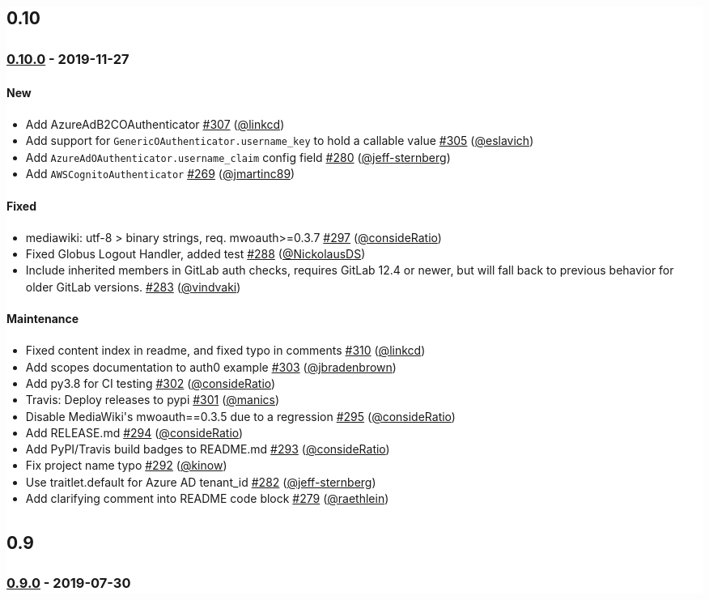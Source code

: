 ## 0.10

### [0.10.0] - 2019-11-27

#### New

- Add AzureAdB2COAuthenticator [#307](https://github.com/jupyterhub/oauthenticator/pull/307) ([@linkcd](https://github.com/linkcd))
- Add support for `GenericOAuthenticator.username_key` to hold a callable value [#305](https://github.com/jupyterhub/oauthenticator/pull/305) ([@eslavich](https://github.com/eslavich))
- Add `AzureAdOAuthenticator.username_claim` config field [#280](https://github.com/jupyterhub/oauthenticator/pull/280) ([@jeff-sternberg](https://github.com/jeff-sternberg))
- Add `AWSCognitoAuthenticator` [#269](https://github.com/jupyterhub/oauthenticator/pull/269) ([@jmartinc89](https://github.com/jmartinc89))

#### Fixed

- mediawiki: utf-8 > binary strings, req. mwoauth>=0.3.7 [#297](https://github.com/jupyterhub/oauthenticator/pull/297) ([@consideRatio](https://github.com/consideRatio))
- Fixed Globus Logout Handler, added test [#288](https://github.com/jupyterhub/oauthenticator/pull/288) ([@NickolausDS](https://github.com/NickolausDS))
- Include inherited members in GitLab auth checks, requires GitLab 12.4 or newer, but will fall back to previous behavior for older GitLab versions. [#283](https://github.com/jupyterhub/oauthenticator/pull/283) ([@vindvaki](https://github.com/vindvaki))

#### Maintenance

- Fixed content index in readme, and fixed typo in comments [#310](https://github.com/jupyterhub/oauthenticator/pull/310) ([@linkcd](https://github.com/linkcd))
- Add scopes documentation to auth0 example [#303](https://github.com/jupyterhub/oauthenticator/pull/303) ([@jbradenbrown](https://github.com/jbradenbrown))
- Add py3.8 for CI testing [#302](https://github.com/jupyterhub/oauthenticator/pull/302) ([@consideRatio](https://github.com/consideRatio))
- Travis: Deploy releases to pypi [#301](https://github.com/jupyterhub/oauthenticator/pull/301) ([@manics](https://github.com/manics))
- Disable MediaWiki's mwoauth==0.3.5 due to a regression [#295](https://github.com/jupyterhub/oauthenticator/pull/295) ([@consideRatio](https://github.com/consideRatio))
- Add RELEASE.md [#294](https://github.com/jupyterhub/oauthenticator/pull/294) ([@consideRatio](https://github.com/consideRatio))
- Add PyPI/Travis build badges to README.md [#293](https://github.com/jupyterhub/oauthenticator/pull/293) ([@consideRatio](https://github.com/consideRatio))
- Fix project name typo [#292](https://github.com/jupyterhub/oauthenticator/pull/292) ([@kinow](https://github.com/kinow))
- Use traitlet.default for Azure AD tenant_id [#282](https://github.com/jupyterhub/oauthenticator/pull/282) ([@jeff-sternberg](https://github.com/jeff-sternberg))
- Add clarifying comment into README code block [#279](https://github.com/jupyterhub/oauthenticator/pull/279) ([@raethlein](https://github.com/raethlein))

## 0.9

### [0.9.0] - 2019-07-30


[GHSA-55m3-44xf-hg4h]: https://github.com/jupyterhub/oauthenticator/security/advisories/GHSA-55m3-44xf-hg4h
[unreleased]: https://github.com/jupyterhub/oauthenticator/compare/16.2.1...HEAD
[16.2.1]: https://github.com/jupyterhub/oauthenticator/compare/16.2.0...16.2.1
[16.2.0]: https://github.com/jupyterhub/oauthenticator/compare/16.1.1...16.2.0
[16.1.1]: https://github.com/jupyterhub/oauthenticator/compare/16.1.0...16.1.1
[16.1.0]: https://github.com/jupyterhub/oauthenticator/compare/16.0.7...16.1.0
[16.0.7]: https://github.com/jupyterhub/oauthenticator/compare/16.0.6...16.0.7
[16.0.6]: https://github.com/jupyterhub/oauthenticator/compare/16.0.5...16.0.6
[16.0.5]: https://github.com/jupyterhub/oauthenticator/compare/16.0.4...16.0.5
[16.0.4]: https://github.com/jupyterhub/oauthenticator/compare/16.0.3...16.0.4
[16.0.3]: https://github.com/jupyterhub/oauthenticator/compare/16.0.2...16.0.3
[16.0.2]: https://github.com/jupyterhub/oauthenticator/compare/16.0.1...16.0.2
[16.0.1]: https://github.com/jupyterhub/oauthenticator/compare/16.0.0...16.0.1
[16.0.0]: https://github.com/jupyterhub/oauthenticator/compare/15.1.0...16.0.0
[15.1.0]: https://github.com/jupyterhub/oauthenticator/compare/15.0.1...15.1.0
[15.0.1]: https://github.com/jupyterhub/oauthenticator/compare/15.0.0...15.0.1
[15.0.0]: https://github.com/jupyterhub/oauthenticator/compare/14.2.0...15.0.0
[14.2.0]: https://github.com/jupyterhub/oauthenticator/compare/14.1.0...14.2.0
[14.1.0]: https://github.com/jupyterhub/oauthenticator/compare/14.0.0...14.1.0
[14.0.0]: https://github.com/jupyterhub/oauthenticator/compare/0.13.0...14.0.0
[0.13.0]: https://github.com/jupyterhub/oauthenticator/compare/0.12.2...0.13.0
[0.12.2]: https://github.com/jupyterhub/oauthenticator/compare/0.12.1...0.12.2
[0.12.1]: https://github.com/jupyterhub/oauthenticator/compare/0.12.0...0.12.1
[0.12.0]: https://github.com/jupyterhub/oauthenticator/compare/0.11.0...0.12.0
[0.11.0]: https://github.com/jupyterhub/oauthenticator/compare/0.10.0...0.11.0
[0.10.0]: https://github.com/jupyterhub/oauthenticator/compare/0.9.0...0.10.0
[0.9.0]: https://github.com/jupyterhub/oauthenticator/compare/0.8.2...0.9.0
[0.8.2]: https://github.com/jupyterhub/oauthenticator/compare/0.8.1...0.8.2
[0.8.1]: https://github.com/jupyterhub/oauthenticator/compare/0.8.0...0.8.1
[0.8.0]: https://github.com/jupyterhub/oauthenticator/compare/0.7.3...0.8.0
[0.7.3]: https://github.com/jupyterhub/oauthenticator/compare/0.7.2...0.7.3
[0.7.2]: https://github.com/jupyterhub/oauthenticator/compare/0.7.1...0.7.2
[0.7.1]: https://github.com/jupyterhub/oauthenticator/compare/0.7.0...0.7.1
[0.7.0]: https://github.com/jupyterhub/oauthenticator/compare/0.6.1...0.7.0
[0.6.2]: https://github.com/jupyterhub/oauthenticator/compare/0.6.1...0.6.2
[0.6.1]: https://github.com/jupyterhub/oauthenticator/compare/0.6.0...0.6.1
[0.6.0]: https://github.com/jupyterhub/oauthenticator/compare/0.5.1...0.6.0
[0.5.1]: https://github.com/jupyterhub/oauthenticator/compare/0.5.0...0.5.1
[0.5.0]: https://github.com/jupyterhub/oauthenticator/compare/0.4.1...0.5.0
[0.4.1]: https://github.com/jupyterhub/oauthenticator/compare/0.4.0...0.4.1
[0.4.0]: https://github.com/jupyterhub/oauthenticator/compare/0.3.0...0.4.0
[0.3]: https://github.com/jupyterhub/oauthenticator/compare/0.2.0...0.3.0
[0.2]: https://github.com/jupyterhub/oauthenticator/compare/0.1.0...0.2.0